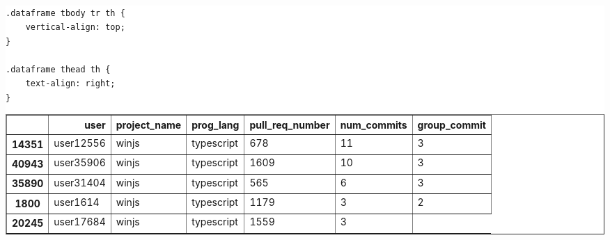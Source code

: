     .dataframe tbody tr th {
        vertical-align: top;
    }

    .dataframe thead th {
        text-align: right;
    }
</style>
<table border="1" class="dataframe">
  <thead>
    <tr style="text-align: right;">
      <th></th>
      <th>user</th>
      <th>project_name</th>
      <th>prog_lang</th>
      <th>pull_req_number</th>
      <th>num_commits</th>
      <th>group_commit</th>
    </tr>
  </thead>
  <tbody>
    <tr>
      <th>14351</th>
      <td>user12556</td>
      <td>winjs</td>
      <td>typescript</td>
      <td>678</td>
      <td>11</td>
      <td>3</td>
    </tr>
    <tr>
      <th>40943</th>
      <td>user35906</td>
      <td>winjs</td>
      <td>typescript</td>
      <td>1609</td>
      <td>10</td>
      <td>3</td>
    </tr>
    <tr>
      <th>35890</th>
      <td>user31404</td>
      <td>winjs</td>
      <td>typescript</td>
      <td>565</td>
      <td>6</td>
      <td>3</td>
    </tr>
    <tr>
      <th>1800</th>
      <td>user1614</td>
      <td>winjs</td>
      <td>typescript</td>
      <td>1179</td>
      <td>3</td>
      <td>2</td>
    </tr>
    <tr>
      <th>20245</th>
      <td>user17684</td>
      <td>winjs</td>
      <td>typescript</td>
      <td>1559</td>
      <td>3</td>